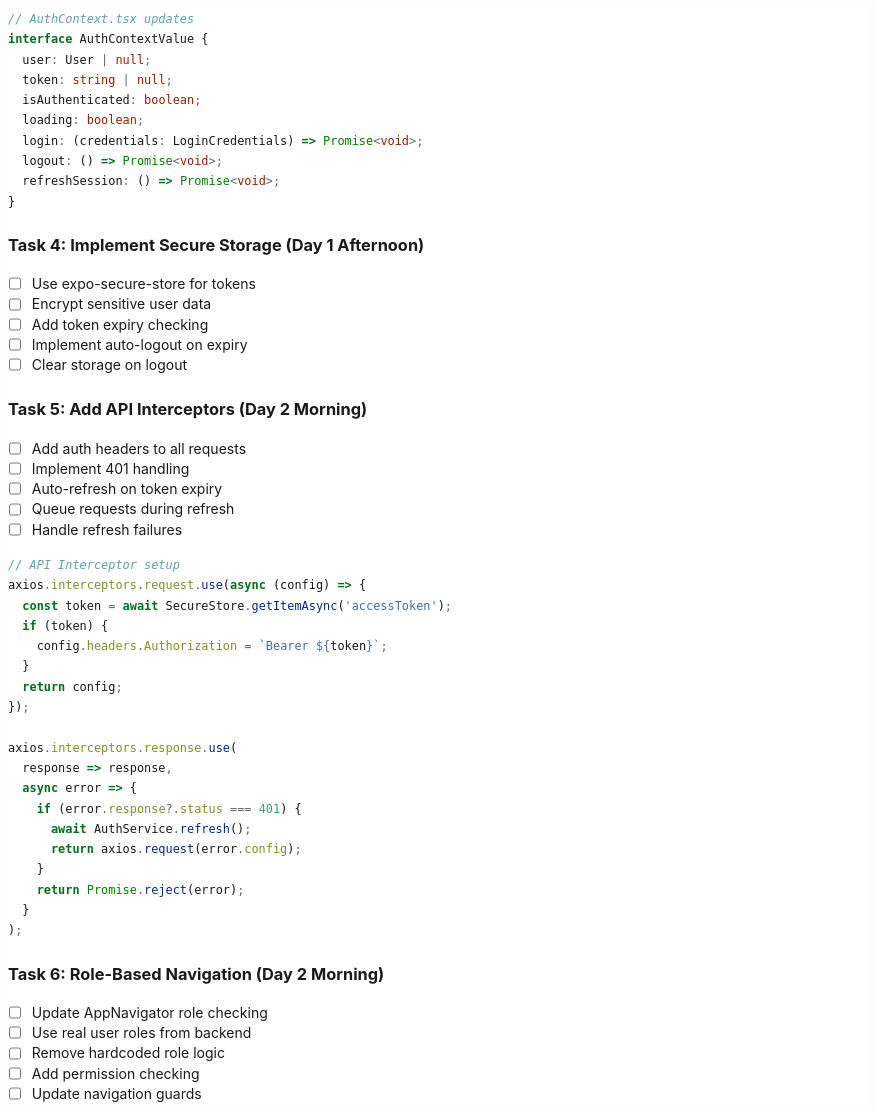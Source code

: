 ```typescript
// AuthContext.tsx updates
interface AuthContextValue {
  user: User | null;
  token: string | null;
  isAuthenticated: boolean;
  loading: boolean;
  login: (credentials: LoginCredentials) => Promise<void>;
  logout: () => Promise<void>;
  refreshSession: () => Promise<void>;
}
```

### Task 4: Implement Secure Storage (Day 1 Afternoon)
- [ ] Use expo-secure-store for tokens
- [ ] Encrypt sensitive user data
- [ ] Add token expiry checking
- [ ] Implement auto-logout on expiry
- [ ] Clear storage on logout

### Task 5: Add API Interceptors (Day 2 Morning)
- [ ] Add auth headers to all requests
- [ ] Implement 401 handling
- [ ] Auto-refresh on token expiry
- [ ] Queue requests during refresh
- [ ] Handle refresh failures

```typescript
// API Interceptor setup
axios.interceptors.request.use(async (config) => {
  const token = await SecureStore.getItemAsync('accessToken');
  if (token) {
    config.headers.Authorization = `Bearer ${token}`;
  }
  return config;
});

axios.interceptors.response.use(
  response => response,
  async error => {
    if (error.response?.status === 401) {
      await AuthService.refresh();
      return axios.request(error.config);
    }
    return Promise.reject(error);
  }
);
```

### Task 6: Role-Based Navigation (Day 2 Morning)
- [ ] Update AppNavigator role checking
- [ ] Use real user roles from backend
- [ ] Remove hardcoded role logic
- [ ] Add permission checking
- [ ] Update navigation guards
